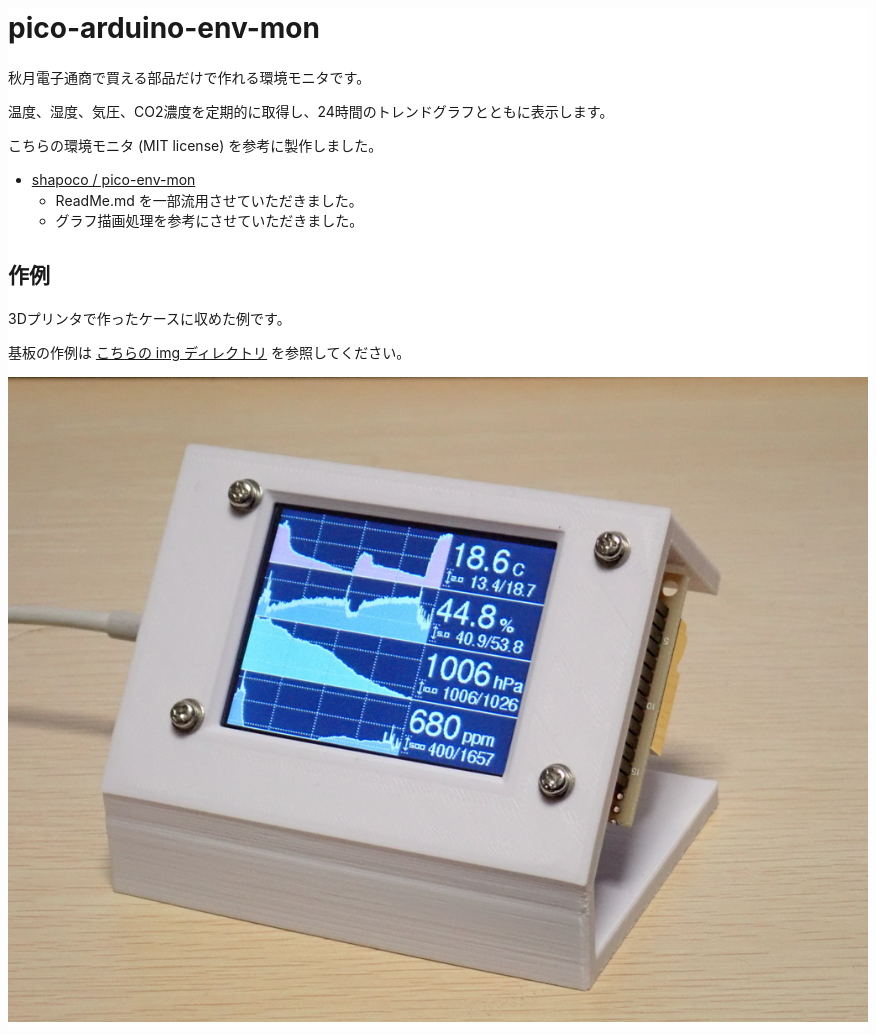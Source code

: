 # pico-arduino-env-mon

秋月電子通商で買える部品だけで作れる環境モニタです。

温度、湿度、気圧、CO2濃度を定期的に取得し、24時間のトレンドグラフとともに表示します。

こちらの環境モニタ (MIT license) を参考に製作しました。
* [shapoco / pico-env-mon](https://github.com/shapoco/pico-env-mon)
  * ReadMe.md を一部流用させていただきました。 
  * グラフ描画処理を参考にさせていただきました。

## 作例

3Dプリンタで作ったケースに収めた例です。

基板の作例は [こちらの img ディレクトリ](img/) を参照してください。

![作例](img/example_01.jpg)
